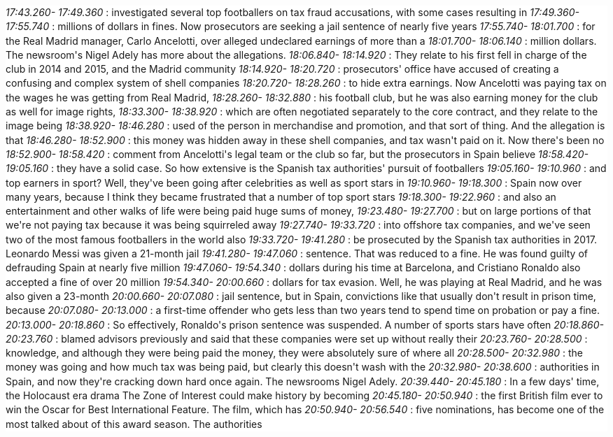 *17:43.260- 17:49.360* :  investigated several top footballers on tax fraud accusations, with some cases resulting in
*17:49.360- 17:55.740* :  millions of dollars in fines. Now prosecutors are seeking a jail sentence of nearly five years
*17:55.740- 18:01.700* :  for the Real Madrid manager, Carlo Ancelotti, over alleged undeclared earnings of more than a
*18:01.700- 18:06.140* :  million dollars. The newsroom's Nigel Adely has more about the allegations.
*18:06.840- 18:14.920* :  They relate to his first fell in charge of the club in 2014 and 2015, and the Madrid community
*18:14.920- 18:20.720* :  prosecutors' office have accused of creating a confusing and complex system of shell companies
*18:20.720- 18:28.260* :  to hide extra earnings. Now Ancelotti was paying tax on the wages he was getting from Real Madrid,
*18:28.260- 18:32.880* :  his football club, but he was also earning money for the club as well for image rights,
*18:33.300- 18:38.920* :  which are often negotiated separately to the core contract, and they relate to the image being
*18:38.920- 18:46.280* :  used of the person in merchandise and promotion, and that sort of thing. And the allegation is that
*18:46.280- 18:52.900* :  this money was hidden away in these shell companies, and tax wasn't paid on it. Now there's been no
*18:52.900- 18:58.420* :  comment from Ancelotti's legal team or the club so far, but the prosecutors in Spain believe
*18:58.420- 19:05.160* :  they have a solid case. So how extensive is the Spanish tax authorities' pursuit of footballers
*19:05.160- 19:10.960* :  and top earners in sport? Well, they've been going after celebrities as well as sport stars in
*19:10.960- 19:18.300* :  Spain now over many years, because I think they became frustrated that a number of top sport stars
*19:18.300- 19:22.960* :  and also an entertainment and other walks of life were being paid huge sums of money,
*19:23.480- 19:27.700* :  but on large portions of that we're not paying tax because it was being squirreled away
*19:27.740- 19:33.720* :  into offshore tax companies, and we've seen two of the most famous footballers in the world also
*19:33.720- 19:41.280* :  be prosecuted by the Spanish tax authorities in 2017. Leonardo Messi was given a 21-month jail
*19:41.280- 19:47.060* :  sentence. That was reduced to a fine. He was found guilty of defrauding Spain at nearly five million
*19:47.060- 19:54.340* :  dollars during his time at Barcelona, and Cristiano Ronaldo also accepted a fine of over 20 million
*19:54.340- 20:00.660* :  dollars for tax evasion. Well, he was playing at Real Madrid, and he was also given a 23-month
*20:00.660- 20:07.080* :  jail sentence, but in Spain, convictions like that usually don't result in prison time, because
*20:07.080- 20:13.000* :  a first-time offender who gets less than two years tend to spend time on probation or pay a fine.
*20:13.000- 20:18.860* :  So effectively, Ronaldo's prison sentence was suspended. A number of sports stars have often
*20:18.860- 20:23.760* :  blamed advisors previously and said that these companies were set up without really their
*20:23.760- 20:28.500* :  knowledge, and although they were being paid the money, they were absolutely sure of where all
*20:28.500- 20:32.980* :  the money was going and how much tax was being paid, but clearly this doesn't wash with the
*20:32.980- 20:38.600* :  authorities in Spain, and now they're cracking down hard once again. The newsrooms Nigel Adely.
*20:39.440- 20:45.180* :  In a few days' time, the Holocaust era drama The Zone of Interest could make history by becoming
*20:45.180- 20:50.940* :  the first British film ever to win the Oscar for Best International Feature. The film, which has
*20:50.940- 20:56.540* :  five nominations, has become one of the most talked about of this award season. The authorities